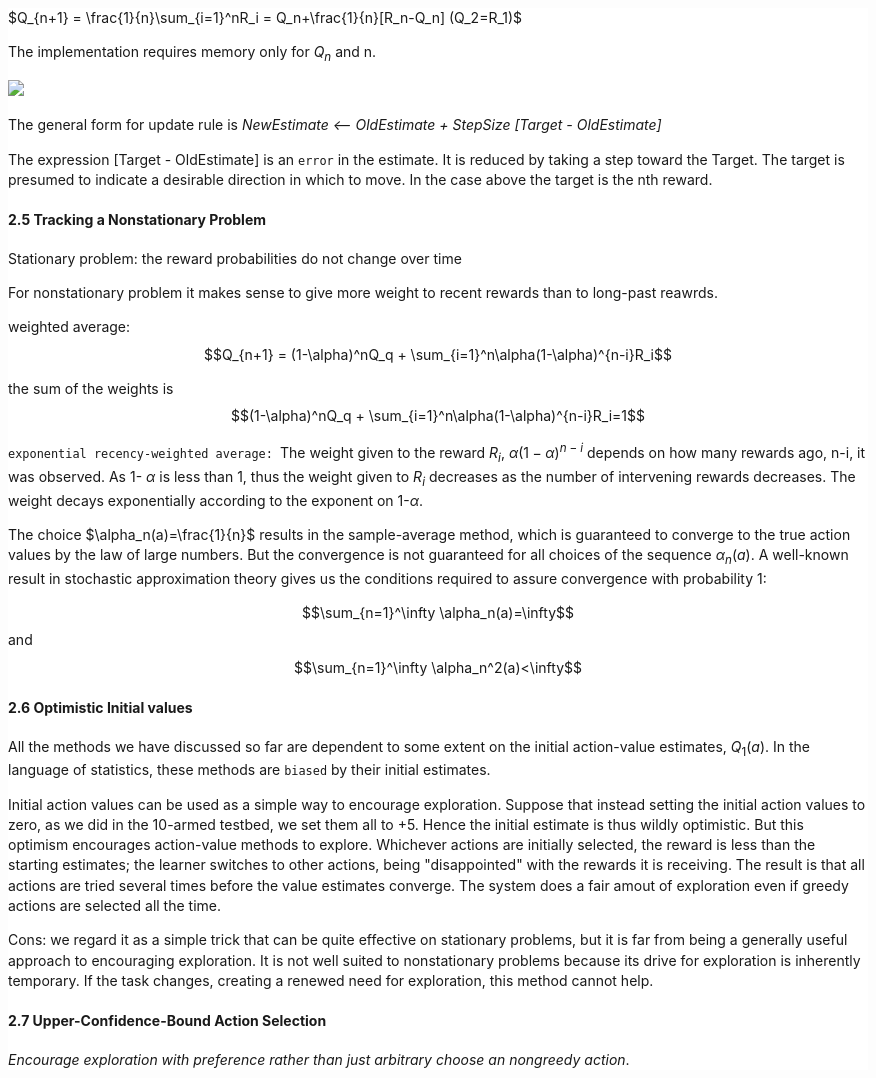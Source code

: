  $Q_{n+1} = \frac{1}{n}\sum_{i=1}^nR_i = Q_n+\frac{1}{n}[R_n-Q_n]  (Q_2=R_1)$

The implementation requires memory only for $Q_n$ and n.			

![](https://ws4.sinaimg.cn/large/006tNc79gy1fovxt92as2j31b40eytcc.jpg)

The general form for update rule is *NewEstimate <— OldEstimate + StepSize [Target - OldEstimate]*

The expression [Target - OldEstimate] is an `error` in the estimate. It is reduced by taking a step toward the Target. The target is presumed to indicate a desirable direction in which to move. In the case above the target is the nth reward.

#### 2.5 Tracking a Nonstationary Problem

Stationary problem: the reward probabilities do not change over time

For nonstationary problem it makes sense to give more weight to recent rewards than to long-past reawrds.

weighted average: $$Q_{n+1} = (1-\alpha)^nQ_q + \sum_{i=1}^n\alpha(1-\alpha)^{n-i}R_i$$

the sum of the weights is $$(1-\alpha)^nQ_q + \sum_{i=1}^n\alpha(1-\alpha)^{n-i}R_i=1$$

`exponential recency-weighted average: `The weight given to the reward $R_i$, $\alpha(1-\alpha)^{n-i}$ depends on how many rewards ago, n-i, it was observed. As 1- $\alpha$ is less than 1, thus the weight given to $R_i$ decreases as the number of intervening rewards decreases. The weight decays exponentially according to the exponent on 1-$\alpha$.

The choice $\alpha_n(a)=\frac{1}{n}$ results in the sample-average method, which is guaranteed to converge to the true action values by the law of large numbers. But the convergence is not guaranteed for all choices of the sequence ${\alpha_n(a)}$. A well-known result in stochastic approximation theory gives us the conditions required to assure convergence with probability 1:

$$\sum_{n=1}^\infty \alpha_n(a)=\infty$$ and $$\sum_{n=1}^\infty \alpha_n^2(a)<\infty$$

#### 2.6 Optimistic Initial values

All the methods we have discussed so far are dependent to some extent on the initial action-value estimates, $Q_1(a)$. In the language of statistics, these methods are `biased` by their initial estimates.

Initial action values can be used as a simple way to encourage exploration. Suppose that instead setting the initial action values to zero, as we did in the 10-armed testbed, we set them all to +5.  Hence the initial estimate is thus wildly optimistic. But this optimism encourages action-value methods to explore. Whichever actions are initially selected, the reward is less than the starting estimates; the learner switches to other actions, being "disappointed" with the rewards it is receiving. The result is that all actions are tried several times before the value estimates converge. The system does a fair amout of exploration even if greedy actions are selected all the time.

Cons: we regard it as a simple trick that can be quite effective on stationary problems, but it is far from being a generally useful approach to encouraging exploration. It is not well suited to nonstationary problems because its drive for exploration is inherently temporary. If the task changes, creating a renewed need for exploration, this method cannot help.

#### 2.7 Upper-Confidence-Bound Action Selection

*Encourage exploration with preference rather than just arbitrary choose an nongreedy action*.
